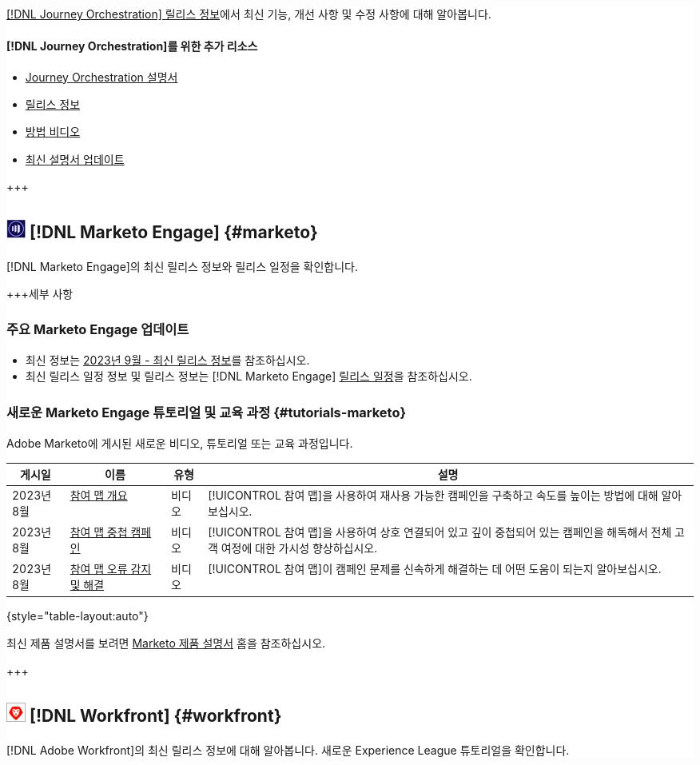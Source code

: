 [[!DNL Journey Orchestration] 릴리스 정보](https://experienceleague.adobe.com/docs/journeys/using/release-notes/release-notes.html)에서 최신 기능, 개선 사항 및 수정 사항에 대해 알아봅니다.

#### [!DNL Journey Orchestration]를 위한 추가 리소스

* [Journey Orchestration 설명서](https://experienceleague.adobe.com/docs/journeys/using/journey-orchestration-home.html)

* [릴리스 정보](https://experienceleague.adobe.com/docs/journeys/using/release-notes/release-notes.html)

* [방법 비디오](https://experienceleague.adobe.com/docs/journey-orchestration-learn/tutorials/understanding-journey-orchestration.html)

* [최신 설명서 업데이트](https://experienceleague.adobe.com/docs/journeys/using/release-notes/documentation-updates.html)

+++

## ![아이콘](/assets/marketo.png) [!DNL Marketo Engage] {#marketo}

[!DNL Marketo Engage]의 최신 릴리스 정보와 릴리스 일정을 확인합니다.

+++세부 사항

### 주요 Marketo Engage 업데이트

* 최신 정보는 [2023년 9월 - 최신 릴리스 정보](https://experienceleague.adobe.com/docs/marketo/using/release-notes/current.html)를 참조하십시오.
* 최신 릴리스 일정 정보 및 릴리스 정보는 [!DNL Marketo Engage] [릴리스 일정](https://experienceleague.adobe.com/docs/marketo/using/release-notes/release-schedule.html)을 참조하십시오.

### 새로운 Marketo Engage 튜토리얼 및 교육 과정 {#tutorials-marketo}

Adobe Marketo에 게시된 새로운 비디오, 튜토리얼 또는 교육 과정입니다.

| 게시일 | 이름 | 유형 | 설명 |
| ----------| ---------- | ---------- |---------- |
| 2023년 8월 | [참여 맵 개요](https://experienceleague.adobe.com/docs/marketo-learn/tutorials/programs-and-campaigns/engagement-maps/engagement-map-overview.html) | 비디오 | [!UICONTROL 참여 맵]을 사용하여 재사용 가능한 캠페인을 구축하고 속도를 높이는 방법에 대해 알아보십시오. |
| 2023년 8월 | [참여 맵 중첩 캠페인](https://experienceleague.adobe.com/docs/marketo-learn/tutorials/programs-and-campaigns/engagement-maps/engagement-map-nested-campaign.html) | 비디오 | [!UICONTROL 참여 맵]을 사용하여 상호 연결되어 있고 깊이 중첩되어 있는 캠페인을 해독해서 전체 고객 여정에 대한 가시성 향상하십시오. |
| 2023년 8월 | [참여 맵 오류 감지 및 해결](https://experienceleague.adobe.com/docs/marketo-learn/tutorials/programs-and-campaigns/engagement-maps/engagement-map-error-detection-and-resolution.html) | 비디오 | [!UICONTROL 참여 맵]이 캠페인 문제를 신속하게 해결하는 데 어떤 도움이 되는지 알아보십시오. |

{style="table-layout:auto"}

최신 제품 설명서를 보려면 [Marketo 제품 설명서](https://experienceleague.adobe.com/docs/marketo/using/home.html) 홈을 참조하십시오.

+++

## ![아이콘](/assets/workfront.png) [!DNL Workfront] {#workfront}

[!DNL Adobe Workfront]의 최신 릴리스 정보에 대해 알아봅니다. 새로운 Experience League 튜토리얼을 확인합니다.
